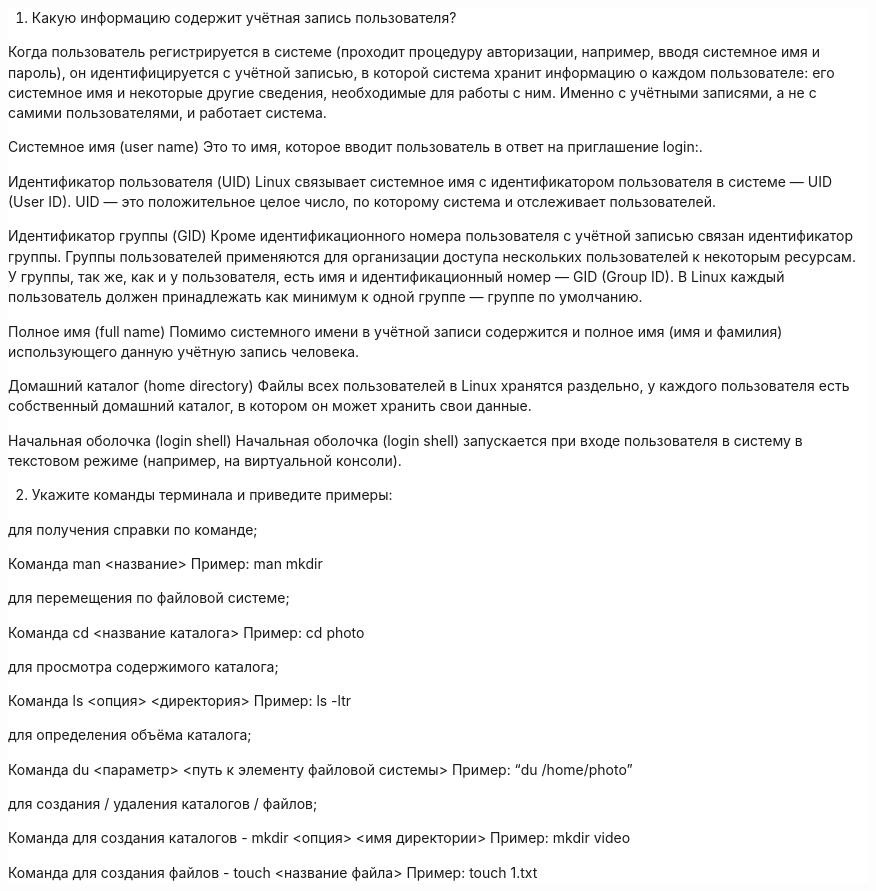 1. Какую информацию содержит учётная запись пользователя?

Когда пользователь регистрируется в системе (проходит процедуру авторизации, например, вводя системное имя и пароль), он идентифицируется с учётной записью, в которой система хранит информацию о каждом пользователе: его системное имя и некоторые другие сведения, необходимые для работы с ним. Именно с учётными записями, а не с самими пользователями, и работает система.

Системное имя (user name)
Это то имя, которое вводит пользователь в ответ на приглашение login:. 

Идентификатор пользователя (UID)
Linux связывает системное имя c идентификатором пользователя в системе — UID (User ID). UID — это положительное целое число, по которому система и отслеживает пользователей. 

Идентификатор группы (GID)
Кроме идентификационного номера пользователя с учётной записью связан идентификатор группы. Группы пользователей применяются для организации доступа нескольких пользователей к некоторым ресурсам. У группы, так же, как и у пользователя, есть имя и идентификационный номер — GID (Group ID). В Linux каждый пользователь должен принадлежать как минимум к одной группе — группе по умолчанию. 

Полное имя (full name)
Помимо системного имени в учётной записи содержится и полное имя (имя и фамилия) использующего данную учётную запись человека. 

Домашний каталог (home directory)
Файлы всех пользователей в Linux хранятся раздельно, у каждого пользователя есть собственный домашний каталог, в котором он может хранить свои данные. 

Начальная оболочка (login shell)
Начальная оболочка (login shell) запускается при входе пользователя в систему в текстовом режиме (например, на виртуальной консоли).

2. Укажите команды терминала и приведите примеры:

для получения справки по команде;

Команда man <название>
Пример: man mkdir

для перемещения по файловой системе;

Команда cd <название каталога>
Пример: cd photo

для просмотра содержимого каталога;

Команда ls <опция> <директория>
Пример: ls -ltr

для определения объёма каталога;

Команда du <параметр> <путь к элементу файловой системы>
Пример: “du /home/photo”

для создания / удаления каталогов / файлов;

Команда для создания каталогов - mkdir <опция> <имя директории>
Пример: mkdir video

Команда для создания файлов - touch <название файла>
Пример: touch 1.txt
